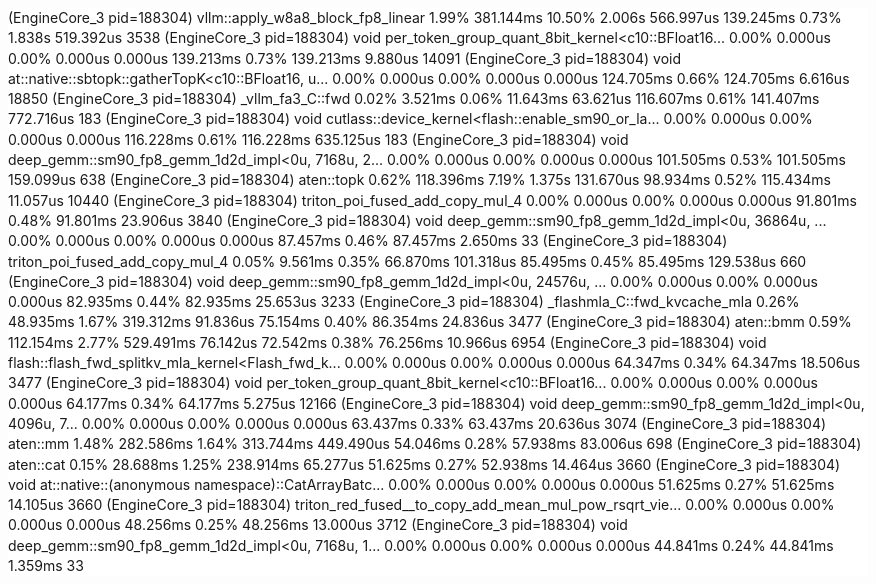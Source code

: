 (EngineCore_3 pid=188304)                       vllm::apply_w8a8_block_fp8_linear         1.99%     381.144ms        10.50%        2.006s     566.997us     139.245ms         0.73%        1.838s     519.392us          3538
(EngineCore_3 pid=188304) void per_token_group_quant_8bit_kernel<c10::BFloat16...         0.00%       0.000us         0.00%       0.000us       0.000us     139.213ms         0.73%     139.213ms       9.880us         14091
(EngineCore_3 pid=188304) void at::native::sbtopk::gatherTopK<c10::BFloat16, u...         0.00%       0.000us         0.00%       0.000us       0.000us     124.705ms         0.66%     124.705ms       6.616us         18850
(EngineCore_3 pid=188304)                                        _vllm_fa3_C::fwd         0.02%       3.521ms         0.06%      11.643ms      63.621us     116.607ms         0.61%     141.407ms     772.716us           183
(EngineCore_3 pid=188304) void cutlass::device_kernel<flash::enable_sm90_or_la...         0.00%       0.000us         0.00%       0.000us       0.000us     116.228ms         0.61%     116.228ms     635.125us           183
(EngineCore_3 pid=188304) void deep_gemm::sm90_fp8_gemm_1d2d_impl<0u, 7168u, 2...         0.00%       0.000us         0.00%       0.000us       0.000us     101.505ms         0.53%     101.505ms     159.099us           638
(EngineCore_3 pid=188304)                                              aten::topk         0.62%     118.396ms         7.19%        1.375s     131.670us      98.934ms         0.52%     115.434ms      11.057us         10440
(EngineCore_3 pid=188304)                         triton_poi_fused_add_copy_mul_4         0.00%       0.000us         0.00%       0.000us       0.000us      91.801ms         0.48%      91.801ms      23.906us          3840
(EngineCore_3 pid=188304) void deep_gemm::sm90_fp8_gemm_1d2d_impl<0u, 36864u, ...         0.00%       0.000us         0.00%       0.000us       0.000us      87.457ms         0.46%      87.457ms       2.650ms            33
(EngineCore_3 pid=188304)                         triton_poi_fused_add_copy_mul_4         0.05%       9.561ms         0.35%      66.870ms     101.318us      85.495ms         0.45%      85.495ms     129.538us           660
(EngineCore_3 pid=188304) void deep_gemm::sm90_fp8_gemm_1d2d_impl<0u, 24576u, ...         0.00%       0.000us         0.00%       0.000us       0.000us      82.935ms         0.44%      82.935ms      25.653us          3233
(EngineCore_3 pid=188304)                            _flashmla_C::fwd_kvcache_mla         0.26%      48.935ms         1.67%     319.312ms      91.836us      75.154ms         0.40%      86.354ms      24.836us          3477
(EngineCore_3 pid=188304)                                               aten::bmm         0.59%     112.154ms         2.77%     529.491ms      76.142us      72.542ms         0.38%      76.256ms      10.966us          6954
(EngineCore_3 pid=188304) void flash::flash_fwd_splitkv_mla_kernel<Flash_fwd_k...         0.00%       0.000us         0.00%       0.000us       0.000us      64.347ms         0.34%      64.347ms      18.506us          3477
(EngineCore_3 pid=188304) void per_token_group_quant_8bit_kernel<c10::BFloat16...         0.00%       0.000us         0.00%       0.000us       0.000us      64.177ms         0.34%      64.177ms       5.275us         12166
(EngineCore_3 pid=188304) void deep_gemm::sm90_fp8_gemm_1d2d_impl<0u, 4096u, 7...         0.00%       0.000us         0.00%       0.000us       0.000us      63.437ms         0.33%      63.437ms      20.636us          3074
(EngineCore_3 pid=188304)                                                aten::mm         1.48%     282.586ms         1.64%     313.744ms     449.490us      54.046ms         0.28%      57.938ms      83.006us           698
(EngineCore_3 pid=188304)                                               aten::cat         0.15%      28.688ms         1.25%     238.914ms      65.277us      51.625ms         0.27%      52.938ms      14.464us          3660
(EngineCore_3 pid=188304) void at::native::(anonymous namespace)::CatArrayBatc...         0.00%       0.000us         0.00%       0.000us       0.000us      51.625ms         0.27%      51.625ms      14.105us          3660
(EngineCore_3 pid=188304) triton_red_fused__to_copy_add_mean_mul_pow_rsqrt_vie...         0.00%       0.000us         0.00%       0.000us       0.000us      48.256ms         0.25%      48.256ms      13.000us          3712
(EngineCore_3 pid=188304) void deep_gemm::sm90_fp8_gemm_1d2d_impl<0u, 7168u, 1...         0.00%       0.000us         0.00%       0.000us       0.000us      44.841ms         0.24%      44.841ms       1.359ms            33